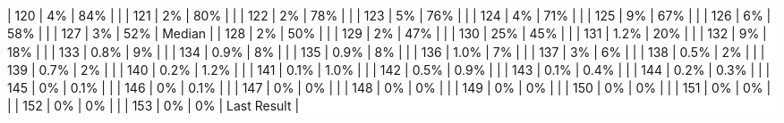 | 120 | 4% | 84% |  |
| 121 | 2% | 80% |  |
| 122 | 2% | 78% |  |
| 123 | 5% | 76% |  |
| 124 | 4% | 71% |  |
| 125 | 9% | 67% |  |
| 126 | 6% | 58% |  |
| 127 | 3% | 52% | Median |
| 128 | 2% | 50% |  |
| 129 | 2% | 47% |  |
| 130 | 25% | 45% |  |
| 131 | 1.2% | 20% |  |
| 132 | 9% | 18% |  |
| 133 | 0.8% | 9% |  |
| 134 | 0.9% | 8% |  |
| 135 | 0.9% | 8% |  |
| 136 | 1.0% | 7% |  |
| 137 | 3% | 6% |  |
| 138 | 0.5% | 2% |  |
| 139 | 0.7% | 2% |  |
| 140 | 0.2% | 1.2% |  |
| 141 | 0.1% | 1.0% |  |
| 142 | 0.5% | 0.9% |  |
| 143 | 0.1% | 0.4% |  |
| 144 | 0.2% | 0.3% |  |
| 145 | 0% | 0.1% |  |
| 146 | 0% | 0.1% |  |
| 147 | 0% | 0% |  |
| 148 | 0% | 0% |  |
| 149 | 0% | 0% |  |
| 150 | 0% | 0% |  |
| 151 | 0% | 0% |  |
| 152 | 0% | 0% |  |
| 153 | 0% | 0% | Last Result |
